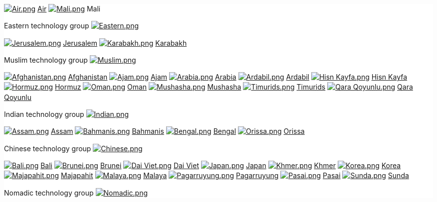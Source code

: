  [![Air.png](/images/thumb/5/5f/Air.png/18px-Air.png)](/Air "Air") [Air](/Air "Air") [![Mali.png](/images/thumb/f/f0/Mali.png/18px-Mali.png)](/Mali "Mali") Mali

Eastern technology group [![Eastern.png](/images/thumb/6/6d/Eastern.png/18px-Eastern.png)](/File:Eastern.png)

 [![Jerusalem.png](/images/thumb/e/ef/Jerusalem.png/18px-Jerusalem.png)](/Jerusalem "Jerusalem") [Jerusalem](/Jerusalem "Jerusalem") [![Karabakh.png](/images/thumb/b/b6/Karabakh.png/18px-Karabakh.png)](/Karabakh "Karabakh") [Karabakh](/Karabakh "Karabakh")

Muslim technology group [![Muslim.png](/images/thumb/8/8e/Muslim.png/18px-Muslim.png)](/File:Muslim.png)

 [![Afghanistan.png](/images/thumb/7/7d/Afghanistan.png/18px-Afghanistan.png)](/Afghanistan "Afghanistan") [Afghanistan](/Afghanistan "Afghanistan") [![Ajam.png](/images/thumb/d/df/Ajam.png/18px-Ajam.png)](/Ajam "Ajam") [Ajam](/Ajam "Ajam") [![Arabia.png](/images/thumb/e/ed/Arabia.png/18px-Arabia.png)](/Arabia "Arabia") [Arabia](/Arabia "Arabia") [![Ardabil.png](/images/thumb/4/4d/Ardabil.png/18px-Ardabil.png)](/Ardabil "Ardabil") [Ardabil](/Ardabil "Ardabil") [![Hisn Kayfa.png](/images/thumb/4/4c/Hisn_Kayfa.png/18px-Hisn_Kayfa.png)](/Hisn_Kayfa "Hisn Kayfa") [Hisn Kayfa](/Hisn_Kayfa "Hisn Kayfa") [![Hormuz.png](/images/thumb/f/fa/Hormuz.png/18px-Hormuz.png)](/Hormuz "Hormuz") [Hormuz](/Hormuz "Hormuz") [![Oman.png](/images/thumb/2/27/Oman.png/18px-Oman.png)](/Oman "Oman") [Oman](/Oman "Oman") [![Mushasha.png](/images/thumb/0/0d/Mushasha.png/18px-Mushasha.png)](/Mushasha "Mushasha") [Mushasha](/Mushasha "Mushasha") [![Timurids.png](/images/thumb/6/6a/Timurids.png/18px-Timurids.png)](/Timurids "Timurids") [Timurids](/Timurids "Timurids") [![Qara Qoyunlu.png](/images/thumb/9/99/Qara_Qoyunlu.png/18px-Qara_Qoyunlu.png)](/Qara_Qoyunlu "Qara Qoyunlu") [Qara Qoyunlu](/Qara_Qoyunlu "Qara Qoyunlu")

Indian technology group [![Indian.png](/images/thumb/1/19/Indian.png/18px-Indian.png)](/File:Indian.png)

 [![Assam.png](/images/thumb/f/f5/Assam.png/18px-Assam.png)](/Assam "Assam") [Assam](/Assam "Assam") [![Bahmanis.png](/images/thumb/d/de/Bahmanis.png/18px-Bahmanis.png)](/Bahmanis "Bahmanis") [Bahmanis](/Bahmanis "Bahmanis") [![Bengal.png](/images/thumb/c/c6/Bengal.png/18px-Bengal.png)](/Bengal "Bengal") [Bengal](/Bengal "Bengal") [![Orissa.png](/images/thumb/7/7c/Orissa.png/18px-Orissa.png)](/Orissa "Orissa") [Orissa](/Orissa "Orissa")

Chinese technology group [![Chinese.png](/images/thumb/3/37/Chinese.png/18px-Chinese.png)](/File:Chinese.png)

 [![Bali.png](/images/thumb/f/f3/Bali.png/18px-Bali.png)](/Bali "Bali") [Bali](/Bali "Bali") [![Brunei.png](/images/thumb/9/9c/Brunei.png/18px-Brunei.png)](/Brunei "Brunei") [Brunei](/Brunei "Brunei") [![Dai Viet.png](/images/thumb/f/fc/Dai_Viet.png/18px-Dai_Viet.png)](/Dai_Viet "Dai Viet") [Dai Viet](/Dai_Viet "Dai Viet") [![Japan.png](/images/thumb/f/fc/Japan.png/18px-Japan.png)](/Japan "Japan") [Japan](/Japan "Japan") [![Khmer.png](/images/thumb/7/79/Khmer.png/18px-Khmer.png)](/Khmer "Khmer") [Khmer](/Khmer "Khmer") [![Korea.png](/images/thumb/4/45/Korea.png/18px-Korea.png)](/Korea "Korea") [Korea](/Korea "Korea") [![Majapahit.png](/images/thumb/0/0c/Majapahit.png/18px-Majapahit.png)](/Majapahit "Majapahit") [Majapahit](/Majapahit "Majapahit") [![Malaya.png](/images/thumb/1/11/Malaya.png/18px-Malaya.png)](/Malaya "Malaya") [Malaya](/Malaya "Malaya") [![Pagarruyung.png](/images/thumb/e/e2/Pagarruyung.png/18px-Pagarruyung.png)](/Pagarruyung "Pagarruyung") [Pagarruyung](/Pagarruyung "Pagarruyung") [![Pasai.png](/images/thumb/a/a2/Pasai.png/18px-Pasai.png)](/Pasai "Pasai") [Pasai](/Pasai "Pasai") [![Sunda.png](/images/thumb/6/69/Sunda.png/18px-Sunda.png)](/Sunda "Sunda") [Sunda](/Sunda "Sunda")

Nomadic technology group [![Nomadic.png](/images/thumb/b/b8/Nomadic.png/18px-Nomadic.png)](/File:Nomadic.png)
